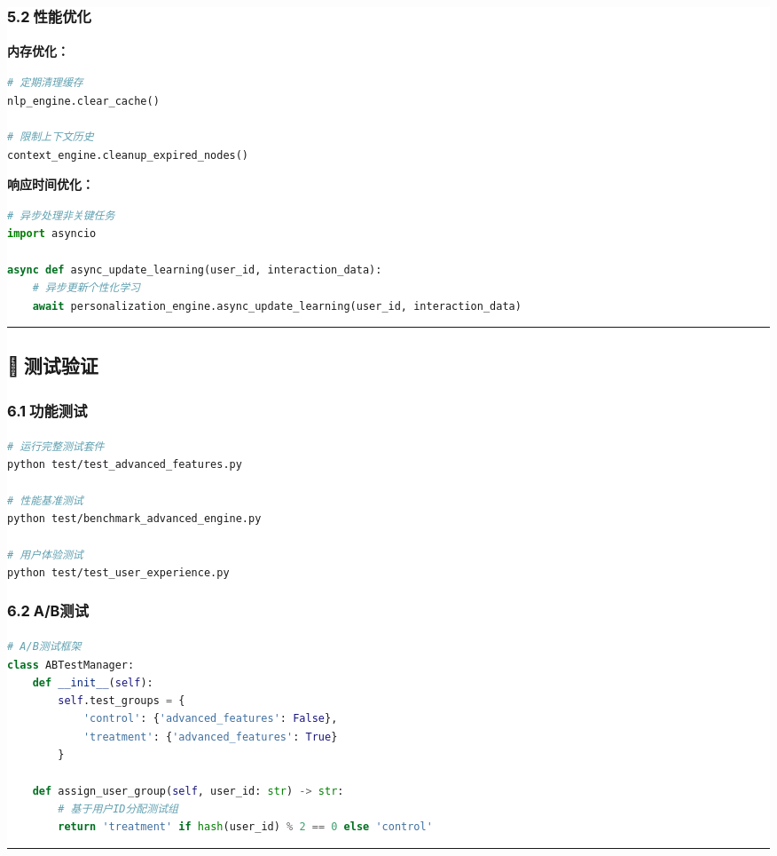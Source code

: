 ### 5.2 性能优化

**内存优化：**
```python
# 定期清理缓存
nlp_engine.clear_cache()

# 限制上下文历史
context_engine.cleanup_expired_nodes()
```

**响应时间优化：**
```python
# 异步处理非关键任务
import asyncio

async def async_update_learning(user_id, interaction_data):
    # 异步更新个性化学习
    await personalization_engine.async_update_learning(user_id, interaction_data)
```

---

## 🧪 测试验证

### 6.1 功能测试

```bash
# 运行完整测试套件
python test/test_advanced_features.py

# 性能基准测试
python test/benchmark_advanced_engine.py

# 用户体验测试
python test/test_user_experience.py
```

### 6.2 A/B测试

```python
# A/B测试框架
class ABTestManager:
    def __init__(self):
        self.test_groups = {
            'control': {'advanced_features': False},
            'treatment': {'advanced_features': True}
        }
    
    def assign_user_group(self, user_id: str) -> str:
        # 基于用户ID分配测试组
        return 'treatment' if hash(user_id) % 2 == 0 else 'control'
```

---